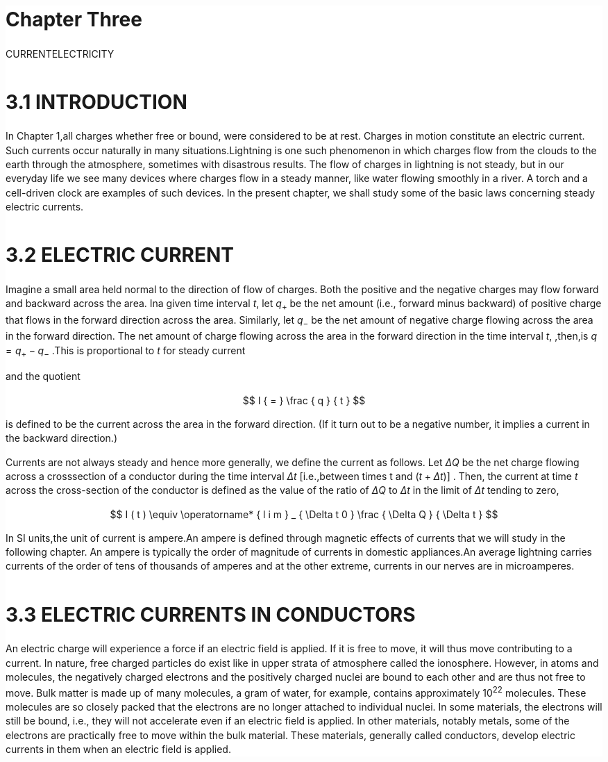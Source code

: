 # Chapter Three

CURRENTELECTRICITY

# 3.1 INTRODUCTION

In Chapter 1,all charges whether free or bound, were considered to be at rest. Charges in motion constitute an electric current. Such currents occur naturally in many situations.Lightning is one such phenomenon in which charges flow from the clouds to the earth through the atmosphere, sometimes with disastrous results. The flow of charges in lightning is not steady, but in our everyday life we see many devices where charges flow in a steady manner, like water flowing smoothly in a river. A torch and a cell-driven clock are examples of such devices. In the present chapter, we shall study some of the basic laws concerning steady electric currents.

# 3.2 ELECTRIC CURRENT

Imagine a small area held normal to the direction of flow of charges. Both the positive and the negative charges may flow forward and backward across the area. Ina given time interval $t ,$ let $q _ { + }$ be the net amount (i.e., forward minus backward) of positive charge that flows in the forward direction across the area. Similarly, let $q _ { - }$ be the net amount of negative charge flowing across the area in the forward direction. The net amount of charge flowing across the area in the forward direction in the time interval $t ,$ ,then,is $q = q _ { + } - q _ { - }$ .This is proportional to $t$ for steady current

and the quotient

$$
I { = } \frac { q } { t }
$$

is defined to be the current across the area in the forward direction. (If it turn out to be a negative number, it implies a current in the backward direction.)

Currents are not always steady and hence more generally, we define the current as follows. Let $\Delta Q$ be the net charge flowing across a crosssection of a conductor during the time interval $\Delta t$ [i.e.,between times t and $\left( t + \Delta t \right) ]$ . Then, the current at time $t$ across the cross-section of the conductor is defined as the value of the ratio of $\Delta Q$ to $\Delta t$ in the limit of $\Delta t$ tending to zero,

$$
I ( t ) \equiv \operatorname* { l i m } _ { \Delta t  0 } \frac { \Delta Q } { \Delta t }
$$

In SI units,the unit of current is ampere.An ampere is defined through magnetic effects of currents that we will study in the following chapter. An ampere is typically the order of magnitude of currents in domestic appliances.An average lightning carries currents of the order of tens of thousands of amperes and at the other extreme, currents in our nerves are in microamperes.

# 3.3 ELECTRIC CURRENTS IN CONDUCTORS

An electric charge will experience a force if an electric field is applied. If it is free to move, it will thus move contributing to a current. In nature, free charged particles do exist like in upper strata of atmosphere called the ionosphere. However, in atoms and molecules, the negatively charged electrons and the positively charged nuclei are bound to each other and are thus not free to move. Bulk matter is made up of many molecules, a gram of water, for example, contains approximately $1 0 ^ { 2 2 }$ molecules. These molecules are so closely packed that the electrons are no longer attached to individual nuclei. In some materials, the electrons will still be bound, i.e., they will not accelerate even if an electric field is applied. In other materials, notably metals, some of the electrons are practically free to move within the bulk material. These materials, generally called conductors, develop electric currents in them when an electric field is applied.
